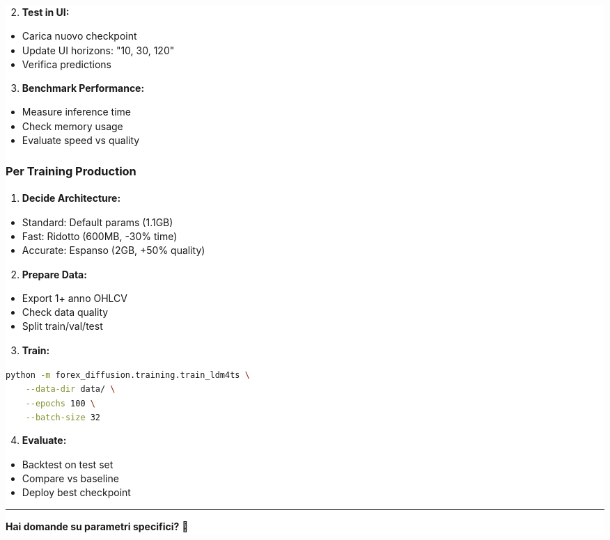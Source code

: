 2. **Test in UI:**
- Carica nuovo checkpoint
- Update UI horizons: "10, 30, 120"
- Verifica predictions

3. **Benchmark Performance:**
- Measure inference time
- Check memory usage
- Evaluate speed vs quality

### Per Training Production

1. **Decide Architecture:**
- Standard: Default params (1.1GB)
- Fast: Ridotto (600MB, -30% time)
- Accurate: Espanso (2GB, +50% quality)

2. **Prepare Data:**
- Export 1+ anno OHLCV
- Check data quality
- Split train/val/test

3. **Train:**
```bash
python -m forex_diffusion.training.train_ldm4ts \
    --data-dir data/ \
    --epochs 100 \
    --batch-size 32
```

4. **Evaluate:**
- Backtest on test set
- Compare vs baseline
- Deploy best checkpoint

---

**Hai domande su parametri specifici?** 🚀
